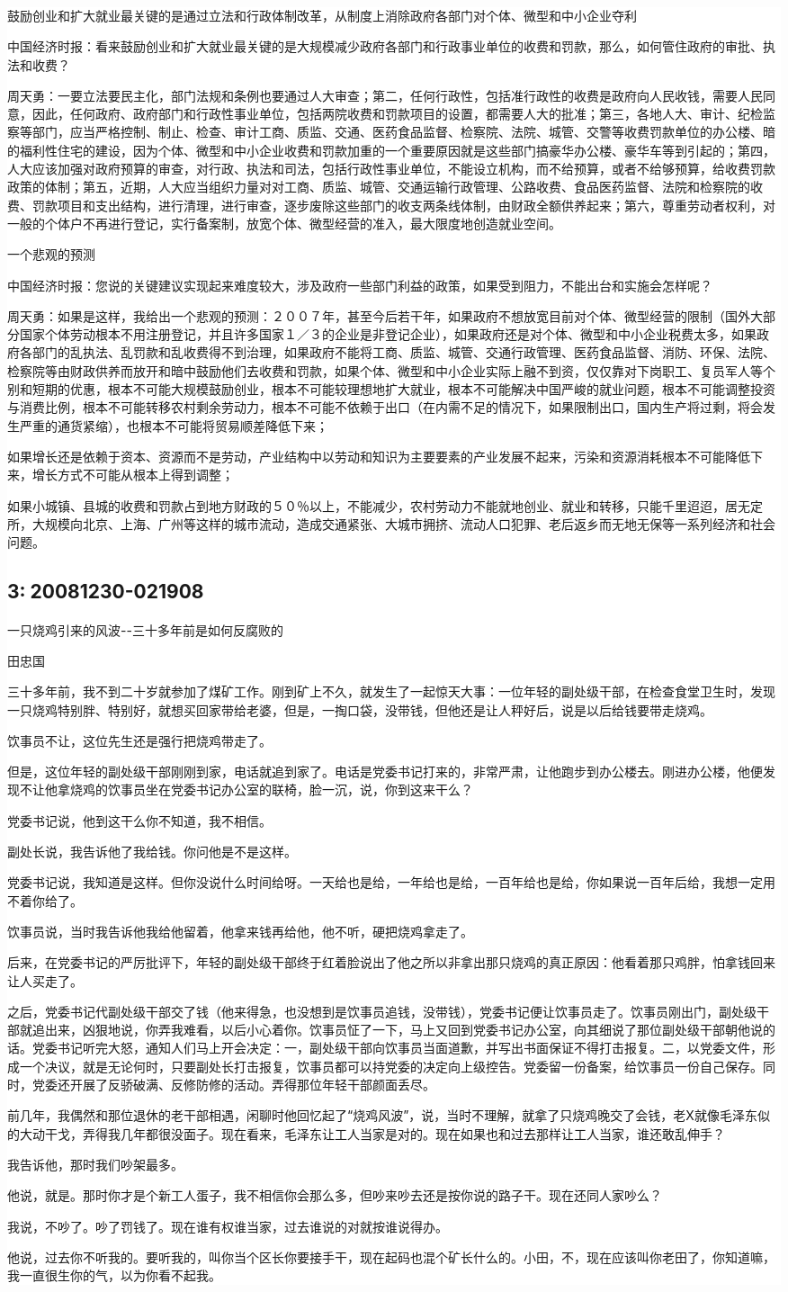 鼓励创业和扩大就业最关键的是通过立法和行政体制改革，从制度上消除政府各部门对个体、微型和中小企业夺利 

中国经济时报：看来鼓励创业和扩大就业最关键的是大规模减少政府各部门和行政事业单位的收费和罚款，那么，如何管住政府的审批、执法和收费？ 

周天勇：一要立法要民主化，部门法规和条例也要通过人大审查；第二，任何行政性，包括准行政性的收费是政府向人民收钱，需要人民同意，因此，任何政府、政府部门和行政性事业单位，包括两院收费和罚款项目的设置，都需要人大的批准；第三，各地人大、审计、纪检监察等部门，应当严格控制、制止、检查、审计工商、质监、交通、医药食品监督、检察院、法院、城管、交警等收费罚款单位的办公楼、暗的福利性住宅的建设，因为个体、微型和中小企业收费和罚款加重的一个重要原因就是这些部门搞豪华办公楼、豪华车等到引起的；第四，人大应该加强对政府预算的审查，对行政、执法和司法，包括行政性事业单位，不能设立机构，而不给预算，或者不给够预算，给收费罚款政策的体制；第五，近期，人大应当组织力量对对工商、质监、城管、交通运输行政管理、公路收费、食品医药监督、法院和检察院的收费、罚款项目和支出结构，进行清理，进行审查，逐步废除这些部门的收支两条线体制，由财政全额供养起来；第六，尊重劳动者权利，对一般的个体户不再进行登记，实行备案制，放宽个体、微型经营的准入，最大限度地创造就业空间。 

一个悲观的预测 

中国经济时报：您说的关键建议实现起来难度较大，涉及政府一些部门利益的政策，如果受到阻力，不能出台和实施会怎样呢？ 

周天勇：如果是这样，我给出一个悲观的预测：２００７年，甚至今后若干年，如果政府不想放宽目前对个体、微型经营的限制（国外大部分国家个体劳动根本不用注册登记，并且许多国家１／３的企业是非登记企业），如果政府还是对个体、微型和中小企业税费太多，如果政府各部门的乱执法、乱罚款和乱收费得不到治理，如果政府不能将工商、质监、城管、交通行政管理、医药食品监督、消防、环保、法院、检察院等由财政供养而放开和暗中鼓励他们去收费和罚款，如果个体、微型和中小企业实际上融不到资，仅仅靠对下岗职工、复员军人等个别和短期的优惠，根本不可能大规模鼓励创业，根本不可能较理想地扩大就业，根本不可能解决中国严峻的就业问题，根本不可能调整投资与消费比例，根本不可能转移农村剩余劳动力，根本不可能不依赖于出口（在内需不足的情况下，如果限制出口，国内生产将过剩，将会发生严重的通货紧缩），也根本不可能将贸易顺差降低下来；

如果增长还是依赖于资本、资源而不是劳动，产业结构中以劳动和知识为主要要素的产业发展不起来，污染和资源消耗根本不可能降低下来，增长方式不可能从根本上得到调整；

如果小城镇、县城的收费和罚款占到地方财政的５０％以上，不能减少，农村劳动力不能就地创业、就业和转移，只能千里迢迢，居无定所，大规模向北京、上海、广州等这样的城市流动，造成交通紧张、大城市拥挤、流动人口犯罪、老后返乡而无地无保等一系列经济和社会问题。

## 3: 20081230-021908

一只烧鸡引来的风波--三十多年前是如何反腐败的

田忠国

三十多年前，我不到二十岁就参加了煤矿工作。刚到矿上不久，就发生了一起惊天大事：一位年轻的副处级干部，在检查食堂卫生时，发现一只烧鸡特别胖、特别好，就想买回家带给老婆，但是，一掏口袋，没带钱，但他还是让人秤好后，说是以后给钱要带走烧鸡。　　

饮事员不让，这位先生还是强行把烧鸡带走了。　　

但是，这位年轻的副处级干部刚刚到家，电话就追到家了。电话是党委书记打来的，非常严肃，让他跑步到办公楼去。刚进办公楼，他便发现不让他拿烧鸡的饮事员坐在党委书记办公室的联椅，脸一沉，说，你到这来干么？　　

党委书记说，他到这干么你不知道，我不相信。　　

副处长说，我告诉他了我给钱。你问他是不是这样。　　

党委书记说，我知道是这样。但你没说什么时间给呀。一天给也是给，一年给也是给，一百年给也是给，你如果说一百年后给，我想一定用不着你给了。　　

饮事员说，当时我告诉他我给他留着，他拿来钱再给他，他不听，硬把烧鸡拿走了。　　

后来，在党委书记的严厉批评下，年轻的副处级干部终于红着脸说出了他之所以非拿出那只烧鸡的真正原因：他看着那只鸡胖，怕拿钱回来让人买走了。　　

之后，党委书记代副处级干部交了钱（他来得急，也没想到是饮事员追钱，没带钱），党委书记便让饮事员走了。饮事员刚出门，副处级干部就追出来，凶狠地说，你弄我难看，以后小心着你。饮事员怔了一下，马上又回到党委书记办公室，向其细说了那位副处级干部朝他说的话。党委书记听完大怒，通知人们马上开会决定：一，副处级干部向饮事员当面道歉，并写出书面保证不得打击报复。二，以党委文件，形成一个决议，就是无论何时，只要副处长打击报复，饮事员都可以持党委的决定向上级控告。党委留一份备案，给饮事员一份自己保存。同时，党委还开展了反骄破满、反修防修的活动。弄得那位年轻干部颜面丢尽。　　

前几年，我偶然和那位退休的老干部相遇，闲聊时他回忆起了“烧鸡风波”，说，当时不理解，就拿了只烧鸡晚交了会钱，老X就像毛泽东似的大动干戈，弄得我几年都很没面子。现在看来，毛泽东让工人当家是对的。现在如果也和过去那样让工人当家，谁还敢乱伸手？　　

我告诉他，那时我们吵架最多。　　

他说，就是。那时你才是个新工人蛋子，我不相信你会那么多，但吵来吵去还是按你说的路子干。现在还同人家吵么？　　

我说，不吵了。吵了罚钱了。现在谁有权谁当家，过去谁说的对就按谁说得办。　　

他说，过去你不听我的。要听我的，叫你当个区长你要接手干，现在起码也混个矿长什么的。小田，不，现在应该叫你老田了，你知道嘛，我一直很生你的气，以为你看不起我。　　
